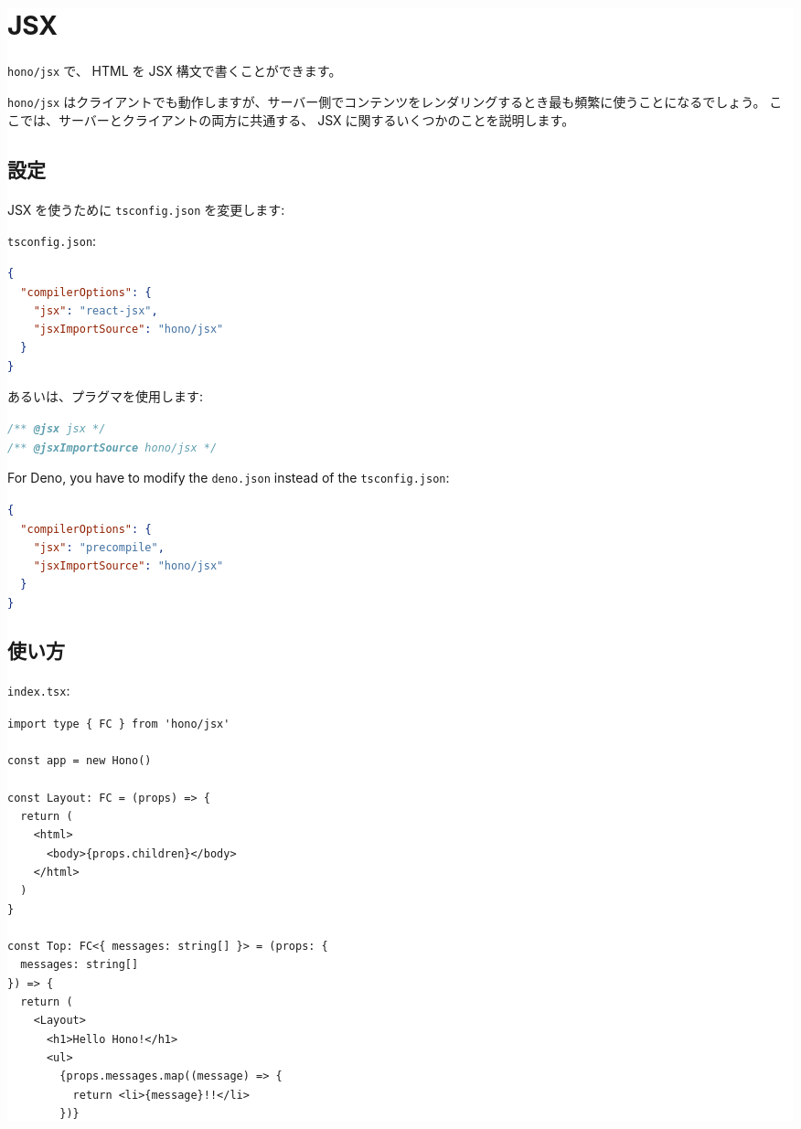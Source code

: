 # JSX

`hono/jsx` で、 HTML を JSX 構文で書くことができます。

`hono/jsx` はクライアントでも動作しますが、サーバー側でコンテンツをレンダリングするとき最も頻繁に使うことになるでしょう。 ここでは、サーバーとクライアントの両方に共通する、 JSX に関するいくつかのことを説明します。

## 設定

JSX を使うために `tsconfig.json` を変更します:

`tsconfig.json`:

```json
{
  "compilerOptions": {
    "jsx": "react-jsx",
    "jsxImportSource": "hono/jsx"
  }
}
```

あるいは、プラグマを使用します:

```ts
/** @jsx jsx */
/** @jsxImportSource hono/jsx */
```

For Deno, you have to modify the `deno.json` instead of the `tsconfig.json`:

```json
{
  "compilerOptions": {
    "jsx": "precompile",
    "jsxImportSource": "hono/jsx"
  }
}
```

## 使い方

`index.tsx`:

```tsx
import type { FC } from 'hono/jsx'

const app = new Hono()

const Layout: FC = (props) => {
  return (
    <html>
      <body>{props.children}</body>
    </html>
  )
}

const Top: FC<{ messages: string[] }> = (props: {
  messages: string[]
}) => {
  return (
    <Layout>
      <h1>Hello Hono!</h1>
      <ul>
        {props.messages.map((message) => {
          return <li>{message}!!</li>
        })}
```